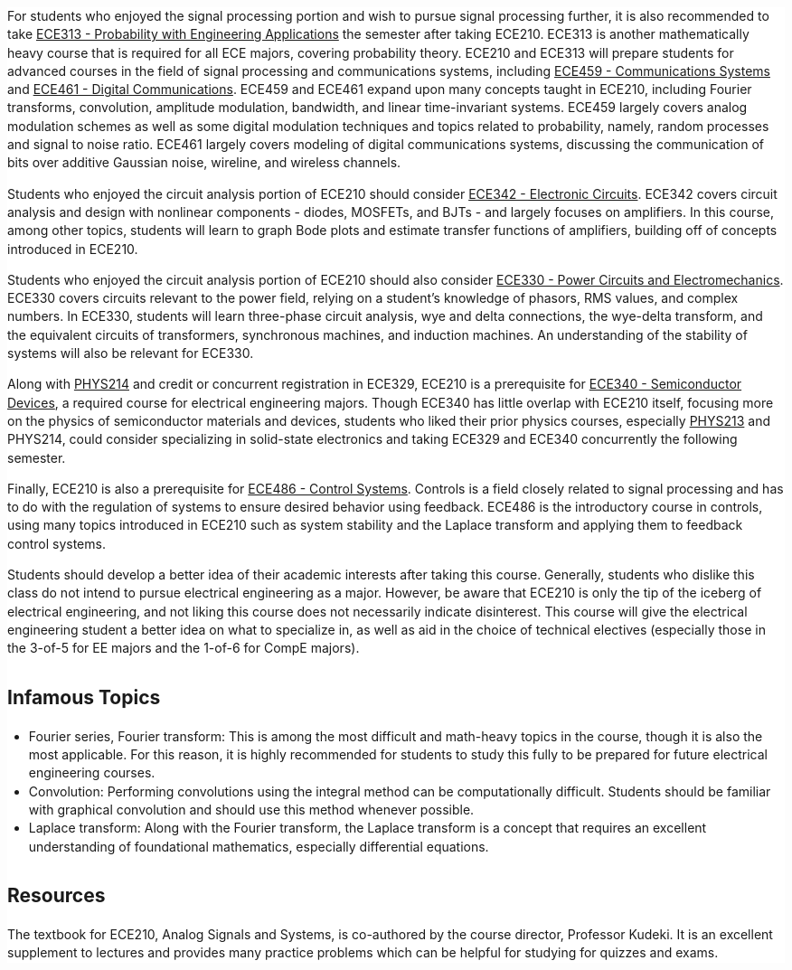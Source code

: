 For students who enjoyed the signal processing portion and wish to pursue signal processing further, it is also recommended to take [ECE313 - Probability with Engineering Applications](ECE313.md) the semester after taking ECE210.  ECE313 is another mathematically heavy course that is required for all ECE majors, covering probability theory.  ECE210 and ECE313 will prepare students for advanced courses in the field of signal processing and communications systems, including [ECE459 - Communications Systems](ECE459.md) and [ECE461 - Digital Communications](ECE461.md).  ECE459 and ECE461 expand upon many concepts taught in ECE210, including Fourier transforms, convolution, amplitude modulation, bandwidth, and linear time-invariant systems.  ECE459 largely covers analog modulation schemes as well as some digital modulation techniques and topics related to probability, namely, random processes and signal to noise ratio.  ECE461 largely covers modeling of digital communications systems, discussing the communication of bits over additive Gaussian noise, wireline, and wireless channels.

Students who enjoyed the circuit analysis portion of ECE210 should consider [ECE342 - Electronic Circuits](ECE342.md).  ECE342 covers circuit analysis and design with nonlinear components - diodes, MOSFETs, and BJTs - and largely focuses on amplifiers.  In this course, among other topics, students will learn to graph Bode plots and estimate transfer functions of amplifiers, building off of concepts introduced in ECE210.

Students who enjoyed the circuit analysis portion of ECE210 should also consider [ECE330 - Power Circuits and Electromechanics](ECE330.md).  ECE330 covers circuits relevant to the power field, relying on a student’s knowledge of phasors, RMS values, and complex numbers.  In ECE330, students will learn three-phase circuit analysis, wye and delta connections, the wye-delta transform, and the equivalent circuits of transformers, synchronous machines, and induction machines.  An understanding of the stability of systems will also be relevant for ECE330.

Along with [PHYS214](../PHYS%20Course%20Offerings/PHYS214.md) and credit or concurrent registration in ECE329, ECE210 is a prerequisite for [ECE340 - Semiconductor Devices](ECE340.md), a required course for electrical engineering majors.  Though ECE340 has little overlap with ECE210 itself, focusing more on the physics of semiconductor materials and devices, students who liked their prior physics courses, especially [PHYS213](../PHYS%20Course%20Offerings/PHYS213.md) and PHYS214, could consider specializing in solid-state electronics and taking ECE329 and ECE340 concurrently the following semester.  

Finally, ECE210 is also a prerequisite for [ECE486 - Control Systems](ECE486.md).  Controls is a field closely related to signal processing and has to do with the regulation of systems to ensure desired behavior using feedback.  ECE486 is the introductory course in controls, using many topics introduced in ECE210 such as system stability and the Laplace transform and applying them to feedback control systems.

Students should develop a better idea of their academic interests after taking this course. Generally, students who dislike this class do not intend to pursue electrical engineering as a major.  However, be aware that ECE210 is only the tip of the iceberg of electrical engineering, and not liking this course does not necessarily indicate disinterest.  This course will give the electrical engineering student a better idea on what to specialize in, as well as aid in the choice of technical electives (especially those in the 3-of-5 for EE majors and the 1-of-6 for CompE majors).

## Infamous Topics

- Fourier series, Fourier transform: This is among the most difficult and math-heavy topics in the course, though it is also the most applicable.  For this reason, it is highly recommended for students to study this fully to be prepared for future electrical engineering courses.
- Convolution: Performing convolutions using the integral method can be computationally difficult.  Students should be familiar with graphical convolution and should use this method whenever possible.  
- Laplace transform: Along with the Fourier transform, the Laplace transform is a concept that requires an excellent understanding of foundational mathematics, especially differential equations.  

## Resources

The textbook for ECE210, Analog Signals and Systems, is co-authored by the course director, Professor Kudeki.  It is an excellent supplement to lectures and provides many practice problems which can be helpful for studying for quizzes and exams.  
